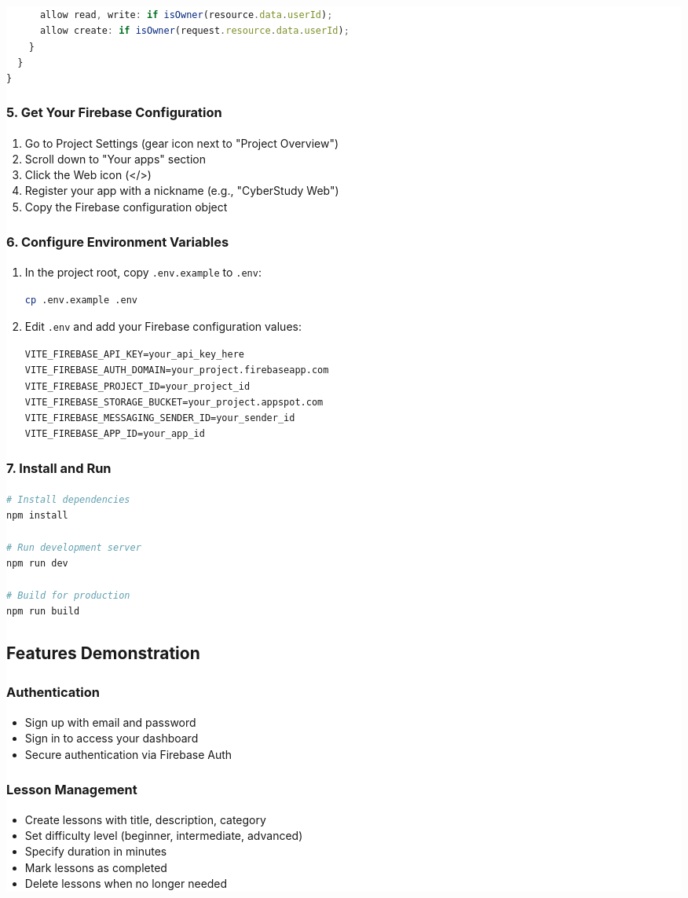 ```javascript
      allow read, write: if isOwner(resource.data.userId);
      allow create: if isOwner(request.resource.data.userId);
    }
  }
}
```

### 5. Get Your Firebase Configuration
1. Go to Project Settings (gear icon next to "Project Overview")
2. Scroll down to "Your apps" section
3. Click the Web icon (</>)
4. Register your app with a nickname (e.g., "CyberStudy Web")
5. Copy the Firebase configuration object

### 6. Configure Environment Variables
1. In the project root, copy `.env.example` to `.env`:
   ```bash
   cp .env.example .env
   ```

2. Edit `.env` and add your Firebase configuration values:
   ```env
   VITE_FIREBASE_API_KEY=your_api_key_here
   VITE_FIREBASE_AUTH_DOMAIN=your_project.firebaseapp.com
   VITE_FIREBASE_PROJECT_ID=your_project_id
   VITE_FIREBASE_STORAGE_BUCKET=your_project.appspot.com
   VITE_FIREBASE_MESSAGING_SENDER_ID=your_sender_id
   VITE_FIREBASE_APP_ID=your_app_id
   ```

### 7. Install and Run
```bash
# Install dependencies
npm install

# Run development server
npm run dev

# Build for production
npm run build
```

## Features Demonstration

### Authentication
- Sign up with email and password
- Sign in to access your dashboard
- Secure authentication via Firebase Auth

### Lesson Management
- Create lessons with title, description, category
- Set difficulty level (beginner, intermediate, advanced)
- Specify duration in minutes
- Mark lessons as completed
- Delete lessons when no longer needed
